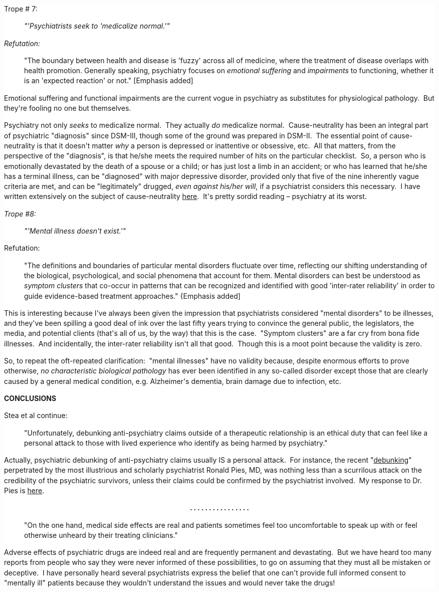 
Trope # 7:
<p style="padding-left: 40px;"><em>"'Psychiatrists seek to 'medicalize normal.'"</em></p>
<em>Refutation:</em>
<p style="padding-left: 40px;">"The boundary between health and disease is 'fuzzy' across all of medicine, where the treatment of disease overlaps with health promotion. Generally speaking, psychiatry focuses on <em>emotional suffering</em> and <em>impairments</em> to functioning, whether it is an 'expected reaction' or not." [Emphasis added]</p>
Emotional suffering and functional impairments are the current vogue in psychiatry as substitutes for physiological pathology.  But they're fooling no one but themselves.

Psychiatry not only <em>seeks</em> to medicalize normal.  They actually <em>do</em> medicalize normal.  Cause-neutrality has been an integral part of psychiatric "diagnosis" since DSM-III, though some of the ground was prepared in DSM-II.  The essential point of cause-neutrality is that it doesn't matter <em>why</em> a person is depressed or inattentive or obsessive, etc.  All that matters, from the perspective of the "diagnosis", is that he/she meets the required number of hits on the particular checklist.  So, a person who is emotionally devastated by the death of a spouse or a child; or has just lost a limb in an accident; or who has learned that he/she has a terminal illness, can be "diagnosed" with major depressive disorder, provided only that five of the nine inherently vague criteria are met, and can be "legitimately" drugged, <em>even against his/her will</em>, if a psychiatrist considers this necessary.  I have written extensively on the subject of cause-neutrality <a href="https://www.behaviorismandmentalhealth.com/2017/10/05/elimination-of-the-bereavement-exclusion-history-and-implications/">here</a>.  It's pretty sordid reading – psychiatry at its worst.

<em>Trope #8:</em>
<p style="padding-left: 40px;"><em>"'Mental illness doesn't exist.'"</em></p>
Refutation:
<p style="padding-left: 40px;">"The definitions and boundaries of particular mental disorders fluctuate over time, reflecting our shifting understanding of the biological, psychological, and social phenomena that account for them. Mental disorders can best be understood as <em>symptom clusters</em> that co-occur in patterns that can be recognized and identified with good 'inter-rater reliability' in order to guide evidence-based treatment approaches." {Emphasis added]</p>
This is interesting because I've always been given the impression that psychiatrists considered "mental disorders" to be illnesses, and they've been spilling a good deal of ink over the last fifty years trying to convince the general public, the legislators, the media, and potential clients (that's all of us, by the way) that this is the case.  "Symptom clusters" are a far cry from bona fide illnesses.  And incidentally, the inter-rater reliability isn't all that good.  Though this is a moot point because the validity is zero.

So, to repeat the oft-repeated clarification:  "mental illnesses" have no validity because, despite enormous efforts to prove otherwise, <em>no characteristic biological pathology</em> has ever been identified in any so-called disorder except those that are clearly caused by a general medical condition, e.g. Alzheimer's dementia, brain damage due to infection, etc.

<strong>CONCLUSIONS</strong>

Stea et al continue:
<p style="padding-left: 40px;">"Unfortunately, debunking anti-psychiatry claims outside of a therapeutic relationship is an ethical duty that can feel like a personal attack to those with lived experience who identify as being harmed by psychiatry."</p>
Actually, psychiatric debunking of anti-psychiatry claims usually IS a personal attack.  For instance, the recent "<a href="https://www.psychiatrictimes.com/view/battle-soul-psychiatry-ronald-w-pies-md">debunking</a>" perpetrated by the most illustrious and scholarly psychiatrist Ronald Pies, MD, was nothing less than a scurrilous attack on the credibility of the psychiatric survivors, unless their claims could be confirmed by the psychiatrist involved.  My response to Dr. Pies is <a href="https://www.behaviorismandmentalhealth.com/2020/11/05/dr-aftab-interviews-dr-pies/">here</a>.
<p style="text-align: center;"><strong>. . . . . . . . . . . . . . . .</strong></p>
<p style="padding-left: 40px;">"On the one hand, medical side effects are real and patients sometimes feel too uncomfortable to speak up with or feel otherwise unheard by their treating clinicians."</p>
Adverse effects of psychiatric drugs are indeed real and are frequently permanent and devastating.  But we have heard too many reports from people who say they were never informed of these possibilities, to go on assuming that they must all be mistaken or deceptive.  I have personally heard several psychiatrists express the belief that one can't provide full informed consent to "mentally ill" patients because they wouldn't understand the issues and would never take the drugs!
